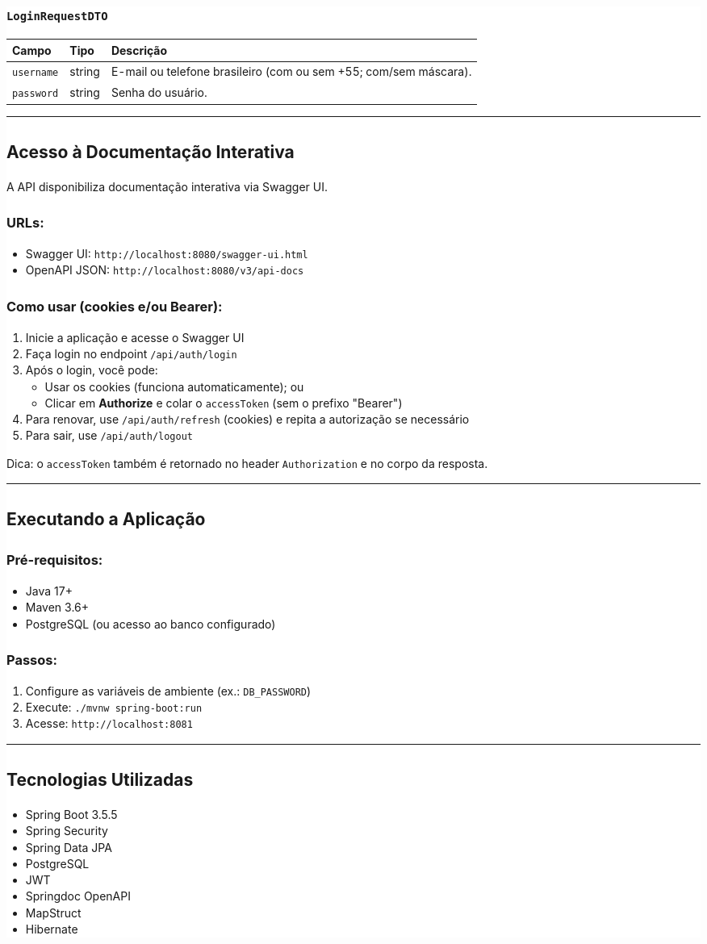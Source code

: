 ### `LoginRequestDTO`

| Campo      | Tipo   | Descrição                                                       |
| :--------- | :----- | :-------------------------------------------------------------- |
| `username` | string | E-mail ou telefone brasileiro (com ou sem +55; com/sem máscara). |
| `password` | string | Senha do usuário.                                               |

---

## Acesso à Documentação Interativa

A API disponibiliza documentação interativa via Swagger UI.

### URLs:
- Swagger UI: `http://localhost:8080/swagger-ui.html`
- OpenAPI JSON: `http://localhost:8080/v3/api-docs`

### Como usar (cookies e/ou Bearer):
1. Inicie a aplicação e acesse o Swagger UI
2. Faça login no endpoint `/api/auth/login`
3. Após o login, você pode:
   - Usar os cookies (funciona automaticamente); ou
   - Clicar em **Authorize** e colar o `accessToken` (sem o prefixo "Bearer")
4. Para renovar, use `/api/auth/refresh` (cookies) e repita a autorização se necessário
5. Para sair, use `/api/auth/logout`

Dica: o `accessToken` também é retornado no header `Authorization` e no corpo da resposta.

---

## Executando a Aplicação

### Pré-requisitos:
- Java 17+
- Maven 3.6+
- PostgreSQL (ou acesso ao banco configurado)

### Passos:
1. Configure as variáveis de ambiente (ex.: `DB_PASSWORD`)
2. Execute: `./mvnw spring-boot:run`
3. Acesse: `http://localhost:8081`

---

## Tecnologias Utilizadas

- Spring Boot 3.5.5
- Spring Security
- Spring Data JPA
- PostgreSQL
- JWT
- Springdoc OpenAPI
- MapStruct
- Hibernate
